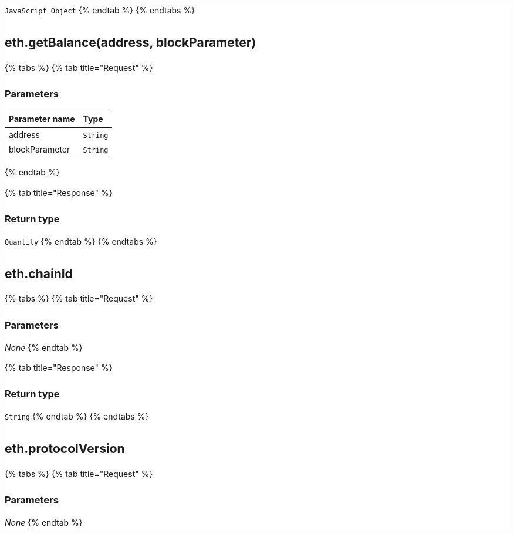 `JavaScript Object`
{% endtab %}
{% endtabs %}

## eth.getBalance(address, blockParameter)

 

{% tabs %}
{% tab title="Request" %}
### **Parameters**

| Parameter name | Type |
| :--- | :--- |
| address | `String` |
| blockParameter | `String` |
{% endtab %}

{% tab title="Response" %}
### Return type

`Quantity`
{% endtab %}
{% endtabs %}

## eth.chainId

 

{% tabs %}
{% tab title="Request" %}
### **Parameters**

_None_
{% endtab %}

{% tab title="Response" %}
### Return type

`String`
{% endtab %}
{% endtabs %}

## eth.protocolVersion

 

{% tabs %}
{% tab title="Request" %}
### **Parameters**

_None_
{% endtab %}
